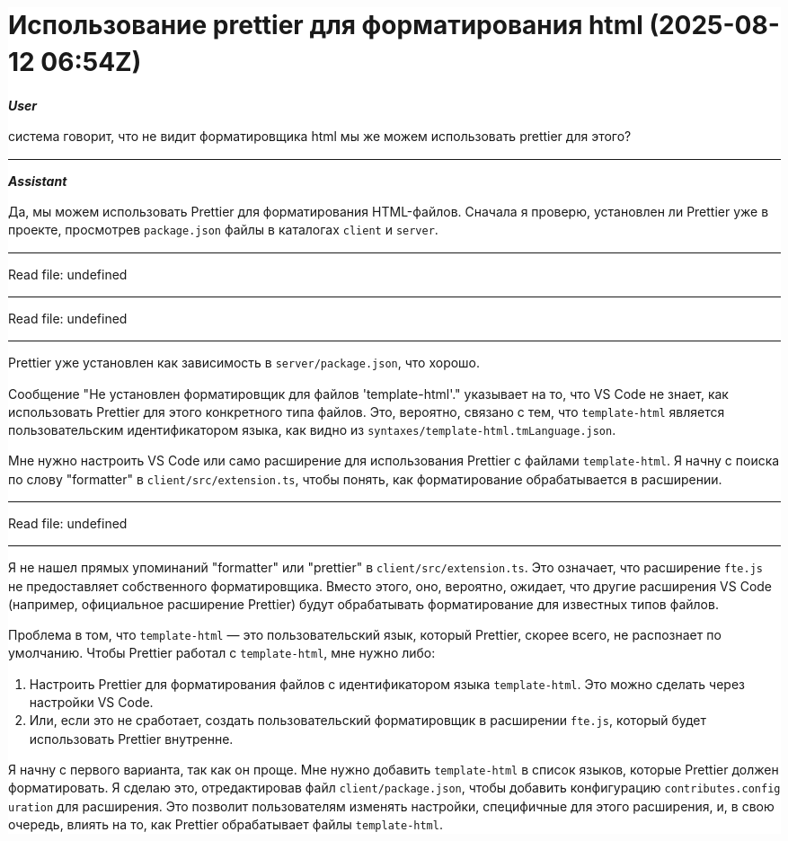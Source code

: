 

# Использование prettier для форматирования html (2025-08-12 06:54Z)

_**User**_

 система говорит, что не видит форматировщика html мы же можем использовать prettier для этого?

---

_**Assistant**_

Да, мы можем использовать Prettier для форматирования HTML-файлов. Сначала я проверю, установлен ли Prettier уже в проекте, просмотрев `package.json` файлы в каталогах `client` и `server`.



---

Read file: undefined

---

Read file: undefined

---

Prettier уже установлен как зависимость в `server/package.json`, что хорошо.

Сообщение "Не установлен форматировщик для файлов 'template-html'." указывает на то, что VS Code не знает, как использовать Prettier для этого конкретного типа файлов. Это, вероятно, связано с тем, что `template-html` является пользовательским идентификатором языка, как видно из `syntaxes/template-html.tmLanguage.json`.

Мне нужно настроить VS Code или само расширение для использования Prettier с файлами `template-html`. Я начну с поиска по слову "formatter" в `client/src/extension.ts`, чтобы понять, как форматирование обрабатывается в расширении.

---

Read file: undefined

---

Я не нашел прямых упоминаний "formatter" или "prettier" в `client/src/extension.ts`. Это означает, что расширение `fte.js` не предоставляет собственного форматировщика. Вместо этого, оно, вероятно, ожидает, что другие расширения VS Code (например, официальное расширение Prettier) будут обрабатывать форматирование для известных типов файлов.

Проблема в том, что `template-html` — это пользовательский язык, который Prettier, скорее всего, не распознает по умолчанию. Чтобы Prettier работал с `template-html`, мне нужно либо:

1.  Настроить Prettier для форматирования файлов с идентификатором языка `template-html`. Это можно сделать через настройки VS Code.
2.  Или, если это не сработает, создать пользовательский форматировщик в расширении `fte.js`, который будет использовать Prettier внутренне.

Я начну с первого варианта, так как он проще. Мне нужно добавить `template-html` в список языков, которые Prettier должен форматировать. Я сделаю это, отредактировав файл `client/package.json`, чтобы добавить конфигурацию `contributes.configuration` для расширения. Это позволит пользователям изменять настройки, специфичные для этого расширения, и, в свою очередь, влиять на то, как Prettier обрабатывает файлы `template-html`.
